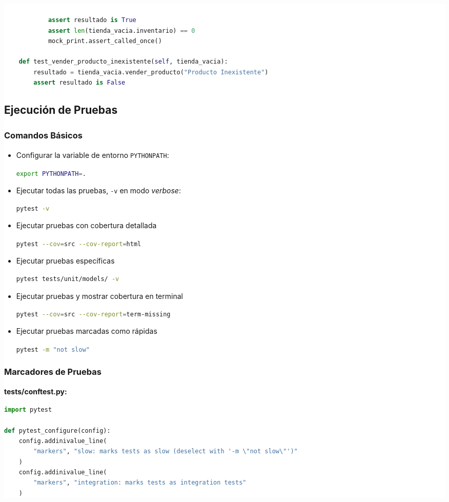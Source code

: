 ```python
            
            assert resultado is True
            assert len(tienda_vacia.inventario) == 0
            mock_print.assert_called_once()
    
    def test_vender_producto_inexistente(self, tienda_vacia):
        resultado = tienda_vacia.vender_producto("Producto Inexistente")
        assert resultado is False
```

## Ejecución de Pruebas

### Comandos Básicos

- Configurar la variable de entorno `PYTHONPATH`:

    ```bash
    export PYTHONPATH=.
    ```

- Ejecutar todas las pruebas, `-v` en modo *verbose*:

    ```bash
    pytest -v
    ```

- Ejecutar pruebas con cobertura detallada

    ```bash
    pytest --cov=src --cov-report=html
    ```

- Ejecutar pruebas específicas

    ```bash
    pytest tests/unit/models/ -v
    ```

- Ejecutar pruebas y mostrar cobertura en terminal

    ```bash
    pytest --cov=src --cov-report=term-missing
    ```

- Ejecutar pruebas marcadas como rápidas

    ```bash
    pytest -m "not slow"
    ```

### Marcadores de Pruebas

**tests/conftest.py:**

```python
import pytest

def pytest_configure(config):
    config.addinivalue_line(
        "markers", "slow: marks tests as slow (deselect with '-m \"not slow\"')"
    )
    config.addinivalue_line(
        "markers", "integration: marks tests as integration tests"
    )
```
